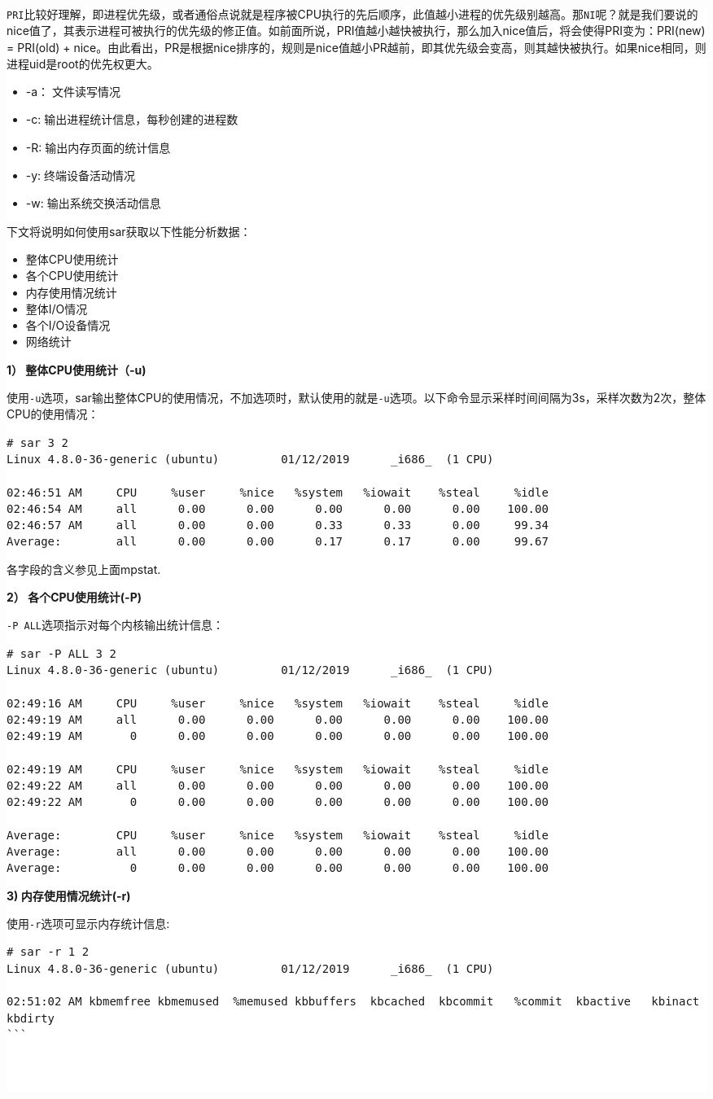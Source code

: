 ```PRI```比较好理解，即进程优先级，或者通俗点说就是程序被CPU执行的先后顺序，此值越小进程的优先级别越高。那```NI```呢？就是我们要说的nice值了，其表示进程可被执行的优先级的修正值。如前面所说，PRI值越小越快被执行，那么加入nice值后，将会使得PRI变为：PRI(new) = PRI(old) + nice。由此看出，PR是根据nice排序的，规则是nice值越小PR越前，即其优先级会变高，则其越快被执行。如果nice相同，则进程uid是root的优先权更大。
* -a： 文件读写情况

* -c: 输出进程统计信息，每秒创建的进程数

* -R: 输出内存页面的统计信息

* -y: 终端设备活动情况

* -w: 输出系统交换活动信息

下文将说明如何使用sar获取以下性能分析数据：
* 整体CPU使用统计
* 各个CPU使用统计
* 内存使用情况统计
* 整体I/O情况
* 各个I/O设备情况
* 网络统计

**1） 整体CPU使用统计（-u)**

使用```-u```选项，sar输出整体CPU的使用情况，不加选项时，默认使用的就是```-u```选项。以下命令显示采样时间间隔为3s，采样次数为2次，整体CPU的使用情况：
<pre>
# sar 3 2
Linux 4.8.0-36-generic (ubuntu)         01/12/2019      _i686_  (1 CPU)

02:46:51 AM     CPU     %user     %nice   %system   %iowait    %steal     %idle
02:46:54 AM     all      0.00      0.00      0.00      0.00      0.00    100.00
02:46:57 AM     all      0.00      0.00      0.33      0.33      0.00     99.34
Average:        all      0.00      0.00      0.17      0.17      0.00     99.67
</pre>
各字段的含义参见上面mpstat.


**2） 各个CPU使用统计(-P)**

```-P ALL```选项指示对每个内核输出统计信息：
<pre>
# sar -P ALL 3 2
Linux 4.8.0-36-generic (ubuntu)         01/12/2019      _i686_  (1 CPU)

02:49:16 AM     CPU     %user     %nice   %system   %iowait    %steal     %idle
02:49:19 AM     all      0.00      0.00      0.00      0.00      0.00    100.00
02:49:19 AM       0      0.00      0.00      0.00      0.00      0.00    100.00

02:49:19 AM     CPU     %user     %nice   %system   %iowait    %steal     %idle
02:49:22 AM     all      0.00      0.00      0.00      0.00      0.00    100.00
02:49:22 AM       0      0.00      0.00      0.00      0.00      0.00    100.00

Average:        CPU     %user     %nice   %system   %iowait    %steal     %idle
Average:        all      0.00      0.00      0.00      0.00      0.00    100.00
Average:          0      0.00      0.00      0.00      0.00      0.00    100.00
</pre>


**3) 内存使用情况统计(-r)**

使用```-r```选项可显示内存统计信息:
<pre>
# sar -r 1 2
Linux 4.8.0-36-generic (ubuntu)         01/12/2019      _i686_  (1 CPU)

02:51:02 AM kbmemfree kbmemused  %memused kbbuffers  kbcached  kbcommit   %commit  kbactive   kbinact   kbdirty
```